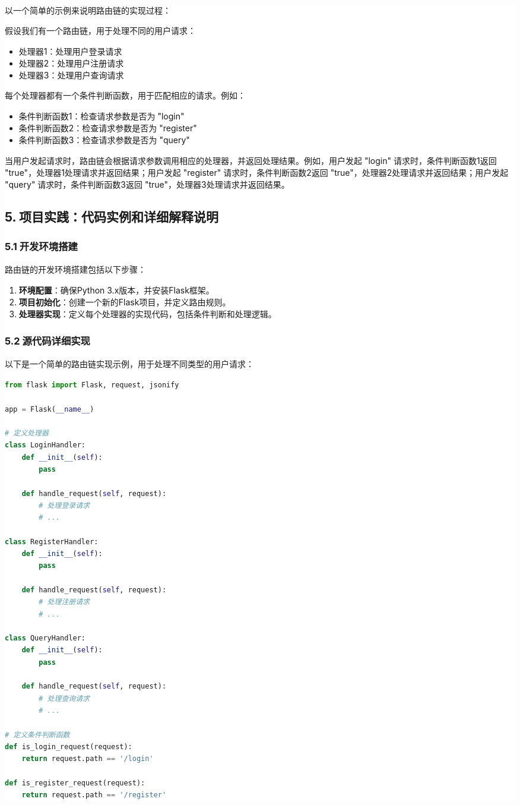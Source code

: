 以一个简单的示例来说明路由链的实现过程：

假设我们有一个路由链，用于处理不同的用户请求：

- 处理器1：处理用户登录请求
- 处理器2：处理用户注册请求
- 处理器3：处理用户查询请求

每个处理器都有一个条件判断函数，用于匹配相应的请求。例如：

- 条件判断函数1：检查请求参数是否为 "login"
- 条件判断函数2：检查请求参数是否为 "register"
- 条件判断函数3：检查请求参数是否为 "query"

当用户发起请求时，路由链会根据请求参数调用相应的处理器，并返回处理结果。例如，用户发起 "login" 请求时，条件判断函数1返回 "true"，处理器1处理请求并返回结果；用户发起 "register" 请求时，条件判断函数2返回 "true"，处理器2处理请求并返回结果；用户发起 "query" 请求时，条件判断函数3返回 "true"，处理器3处理请求并返回结果。

## 5. 项目实践：代码实例和详细解释说明

### 5.1 开发环境搭建

路由链的开发环境搭建包括以下步骤：

1. **环境配置**：确保Python 3.x版本，并安装Flask框架。
2. **项目初始化**：创建一个新的Flask项目，并定义路由规则。
3. **处理器实现**：定义每个处理器的实现代码，包括条件判断和处理逻辑。

### 5.2 源代码详细实现

以下是一个简单的路由链实现示例，用于处理不同类型的用户请求：

```python
from flask import Flask, request, jsonify

app = Flask(__name__)

# 定义处理器
class LoginHandler:
    def __init__(self):
        pass

    def handle_request(self, request):
        # 处理登录请求
        # ...

class RegisterHandler:
    def __init__(self):
        pass

    def handle_request(self, request):
        # 处理注册请求
        # ...

class QueryHandler:
    def __init__(self):
        pass

    def handle_request(self, request):
        # 处理查询请求
        # ...

# 定义条件判断函数
def is_login_request(request):
    return request.path == '/login'

def is_register_request(request):
    return request.path == '/register'
```
